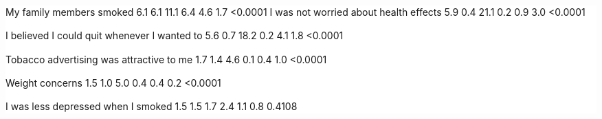 My family members smoked 
6.1 
6.1 
11.1 
6.4 
4.6 
1.7 
<0.0001 
I was not worried about health effects 
5.9 
0.4 
21.1 
0.2 
0.9 
3.0 
<0.0001 

I believed I could quit whenever I wanted to 
5.6 
0.7 
18.2 
0.2 
4.1 
1.8 
<0.0001 

Tobacco advertising was attractive to me 
1.7 
1.4 
4.6 
0.1 
0.4 
1.0 
<0.0001 

Weight concerns 
1.5 
1.0 
5.0 
0.4 
0.4 
0.2 
<0.0001 

I was less depressed when I smoked 
1.5 
1.5 
1.7 
2.4 
1.1 
0.8 
0.4108 
